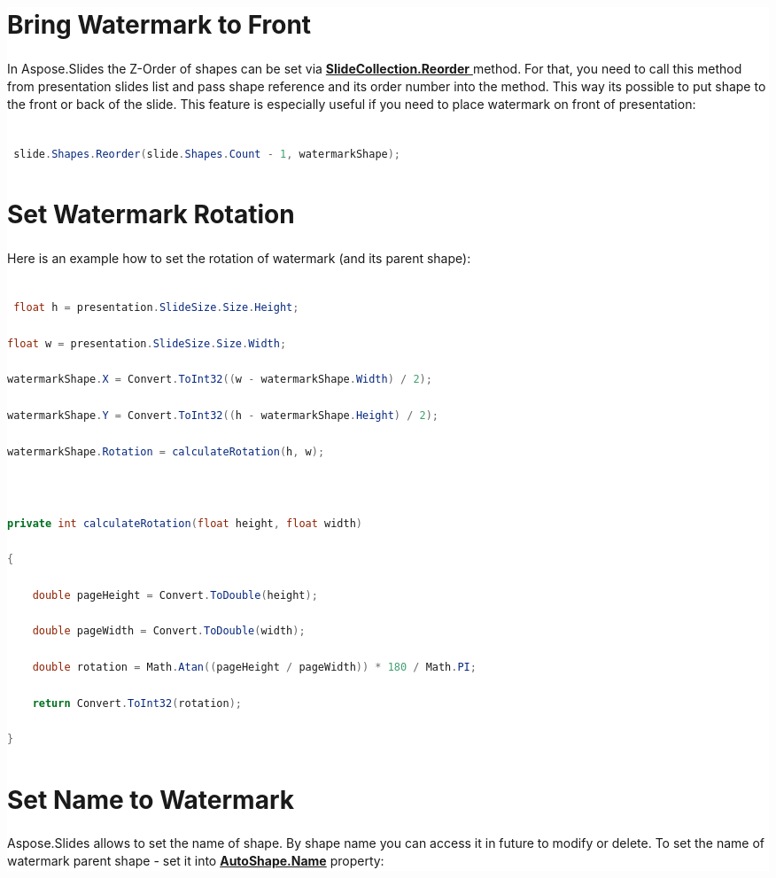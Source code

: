 # **Bring Watermark to Front**
In Aspose.Slides the Z-Order of shapes can be set via [**SlideCollection.Reorder** ](https://apireference.aspose.com/net/slides/aspose.slides.slidecollection/reorder/methods/1)method. For that, you need to call this method from presentation slides list and pass shape reference and its order number into the method. This way its possible to put shape to the front or back of the slide. This feature is especially useful if you need to place watermark on front of presentation:

``` csharp

 slide.Shapes.Reorder(slide.Shapes.Count - 1, watermarkShape);

``` 


# **Set Watermark Rotation**
Here is an example how to set the rotation of watermark (and its parent shape):

``` csharp

 float h = presentation.SlideSize.Size.Height;

float w = presentation.SlideSize.Size.Width;

watermarkShape.X = Convert.ToInt32((w - watermarkShape.Width) / 2);

watermarkShape.Y = Convert.ToInt32((h - watermarkShape.Height) / 2);

watermarkShape.Rotation = calculateRotation(h, w);



private int calculateRotation(float height, float width)

{

	double pageHeight = Convert.ToDouble(height);

	double pageWidth = Convert.ToDouble(width);

	double rotation = Math.Atan((pageHeight / pageWidth)) * 180 / Math.PI;

	return Convert.ToInt32(rotation);

}

``` 


# **Set Name to Watermark**
Aspose.Slides allows to set the name of shape. By shape name you can access it in future to modify or delete. To set the name of watermark parent shape - set it into [**AutoShape.Name**](https://apireference.aspose.com/net/slides/aspose.slides/ishape/properties/name) property:
